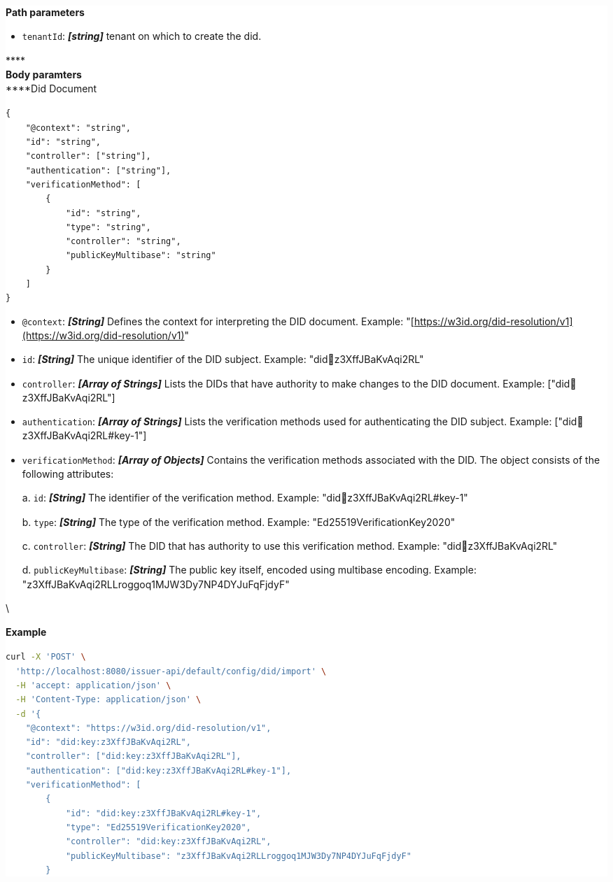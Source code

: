 **Path parameters**

* `tenantId`: _**\[string]**_ tenant on which to create the did.

****\
**Body paramters**\
****Did Document

```
{
    "@context": "string",
    "id": "string",
    "controller": ["string"],
    "authentication": ["string"],
    "verificationMethod": [
        {
            "id": "string",
            "type": "string",
            "controller": "string",
            "publicKeyMultibase": "string"
        }
    ]
}
```

* `@context`: _**\[String]**_ Defines the context for interpreting the DID document. Example: "[https://w3id.org/did-resolution/v1](https://w3id.org/did-resolution/v1)"
* `id`: _**\[String]**_ The unique identifier of the DID subject. Example: "did:key:z3XffJBaKvAqi2RL"
* `controller`: _**\[Array of Strings]**_ Lists the DIDs that have authority to make changes to the DID document. Example: \["did:key:z3XffJBaKvAqi2RL"]
* `authentication`: _**\[Array of Strings]**_ Lists the verification methods used for authenticating the DID subject. Example: \["did:key:z3XffJBaKvAqi2RL#key-1"]
*   `verificationMethod`: _**\[Array of Objects]**_ Contains the verification methods associated with the DID. The object consists of the following attributes:

    a. `id`: _**\[String]**_ The identifier of the verification method. Example: "did:key:z3XffJBaKvAqi2RL#key-1"

    b. `type`: _**\[String]**_ The type of the verification method. Example: "Ed25519VerificationKey2020"

    c. `controller`: _**\[String]**_ The DID that has authority to use this verification method. Example: "did:key:z3XffJBaKvAqi2RL"

    d. `publicKeyMultibase`: _**\[String]**_ The public key itself, encoded using multibase encoding. Example: "z3XffJBaKvAqi2RLLroggoq1MJW3Dy7NP4DYJuFqFjdyF"

\


**Example**

```bash
curl -X 'POST' \
  'http://localhost:8080/issuer-api/default/config/did/import' \
  -H 'accept: application/json' \
  -H 'Content-Type: application/json' \
  -d '{
    "@context": "https://w3id.org/did-resolution/v1",
    "id": "did:key:z3XffJBaKvAqi2RL",
    "controller": ["did:key:z3XffJBaKvAqi2RL"],
    "authentication": ["did:key:z3XffJBaKvAqi2RL#key-1"],
    "verificationMethod": [
        {
            "id": "did:key:z3XffJBaKvAqi2RL#key-1",
            "type": "Ed25519VerificationKey2020",
            "controller": "did:key:z3XffJBaKvAqi2RL",
            "publicKeyMultibase": "z3XffJBaKvAqi2RLLroggoq1MJW3Dy7NP4DYJuFqFjdyF"
        }
```

[^1]: The SSI-Kit, used by the Wallet-Kit, brings essential features needed for SSI use-cases, such as key handling and VCs.
